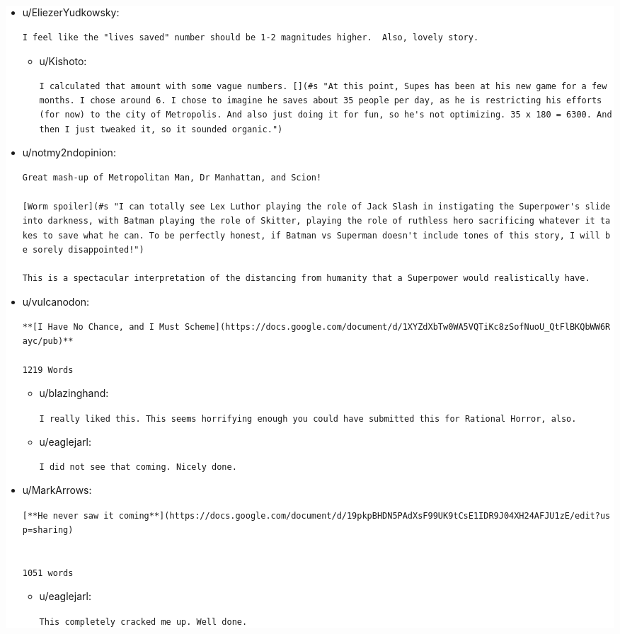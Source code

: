   - u/EliezerYudkowsky:
    ```
    I feel like the "lives saved" number should be 1-2 magnitudes higher.  Also, lovely story.
    ```

    - u/Kishoto:
      ```
      I calculated that amount with some vague numbers. [](#s "At this point, Supes has been at his new game for a few months. I chose around 6. I chose to imagine he saves about 35 people per day, as he is restricting his efforts (for now) to the city of Metropolis. And also just doing it for fun, so he's not optimizing. 35 x 180 = 6300. And then I just tweaked it, so it sounded organic.")
      ```

  - u/notmy2ndopinion:
    ```
    Great mash-up of Metropolitan Man, Dr Manhattan, and Scion!

    [Worm spoiler](#s "I can totally see Lex Luthor playing the role of Jack Slash in instigating the Superpower's slide into darkness, with Batman playing the role of Skitter, playing the role of ruthless hero sacrificing whatever it takes to save what he can. To be perfectly honest, if Batman vs Superman doesn't include tones of this story, I will be sorely disappointed!")

    This is a spectacular interpretation of the distancing from humanity that a Superpower would realistically have.
    ```

- u/vulcanodon:
  ```
  **[I Have No Chance, and I Must Scheme](https://docs.google.com/document/d/1XYZdXbTw0WA5VQTiKc8zSofNuoU_QtFlBKQbWW6Rayc/pub)**

  1219 Words
  ```

  - u/blazinghand:
    ```
    I really liked this. This seems horrifying enough you could have submitted this for Rational Horror, also.
    ```

  - u/eaglejarl:
    ```
    I did not see that coming. Nicely done.
    ```

- u/MarkArrows:
  ```
  [**He never saw it coming**](https://docs.google.com/document/d/19pkpBHDN5PAdXsF99UK9tCsE1IDR9J04XH24AFJU1zE/edit?usp=sharing)


  1051 words
  ```

  - u/eaglejarl:
    ```
    This completely cracked me up. Well done.
    ```
